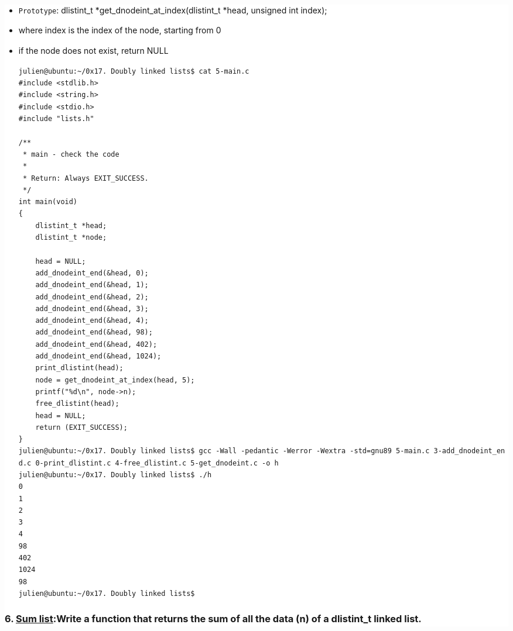 - `Prototype`: dlistint_t *get_dnodeint_at_index(dlistint_t *head, unsigned int index);
- where index is the index of the node, starting from 0
- if the node does not exist, return NULL

      julien@ubuntu:~/0x17. Doubly linked lists$ cat 5-main.c
      #include <stdlib.h>
      #include <string.h>
      #include <stdio.h>
      #include "lists.h"

      /**
       * main - check the code
       *
       * Return: Always EXIT_SUCCESS.
       */
      int main(void)
      {
          dlistint_t *head;
          dlistint_t *node;

          head = NULL;
          add_dnodeint_end(&head, 0);
          add_dnodeint_end(&head, 1);
          add_dnodeint_end(&head, 2);
          add_dnodeint_end(&head, 3);
          add_dnodeint_end(&head, 4);
          add_dnodeint_end(&head, 98);
          add_dnodeint_end(&head, 402);
          add_dnodeint_end(&head, 1024);
          print_dlistint(head);
          node = get_dnodeint_at_index(head, 5);
          printf("%d\n", node->n);
          free_dlistint(head);
          head = NULL;
          return (EXIT_SUCCESS);
      }
      julien@ubuntu:~/0x17. Doubly linked lists$ gcc -Wall -pedantic -Werror -Wextra -std=gnu89 5-main.c 3-add_dnodeint_end.c 0-print_dlistint.c 4-free_dlistint.c 5-get_dnodeint.c -o h
      julien@ubuntu:~/0x17. Doubly linked lists$ ./h
      0
      1
      2
      3
      4
      98
      402
      1024
      98
      julien@ubuntu:~/0x17. Doubly linked lists$ 
 
 ### 6. [Sum list](6-sum_dlistint.c):Write a function that returns the sum of all the data (n) of a dlistint_t linked list.
 
